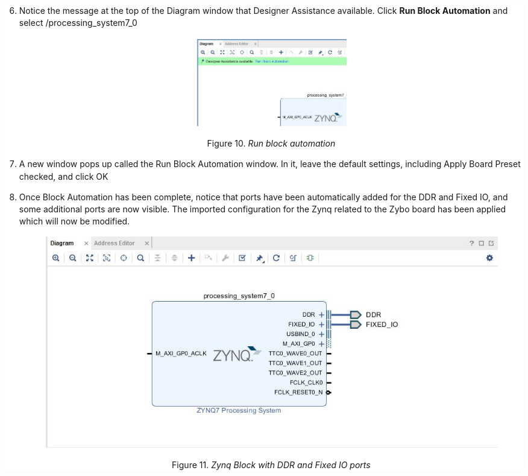 6.	Notice the message at the top of the Diagram window that Designer Assistance available. Click **Run Block Automation** and select /processing_system7_0
    <div style="text-align:center">
    <img src ="/pics/l1/a.JPG" width="30%" height="80%"/>
    </div>
    <p align = "center">
    Figure 10. <i> Run block automation</i>
    </p>

7.	A new window pops up called the Run Block Automation window. In it, leave the default settings, including Apply Board Preset checked, and click OK

8. Once Block Automation has been complete, notice that ports have been automatically added for the DDR and Fixed IO, and some additional ports are now visible. The imported configuration for the Zynq related to the Zybo board has been applied which will now be modified.

    <div style="text-align:center">
    <img src ="/pics/l1/b.JPG" width="90%" height="80%"/>
    </div>
    <p align = "center">
    Figure 11. <i> Zynq Block with DDR and Fixed IO ports</i>
    </p>
